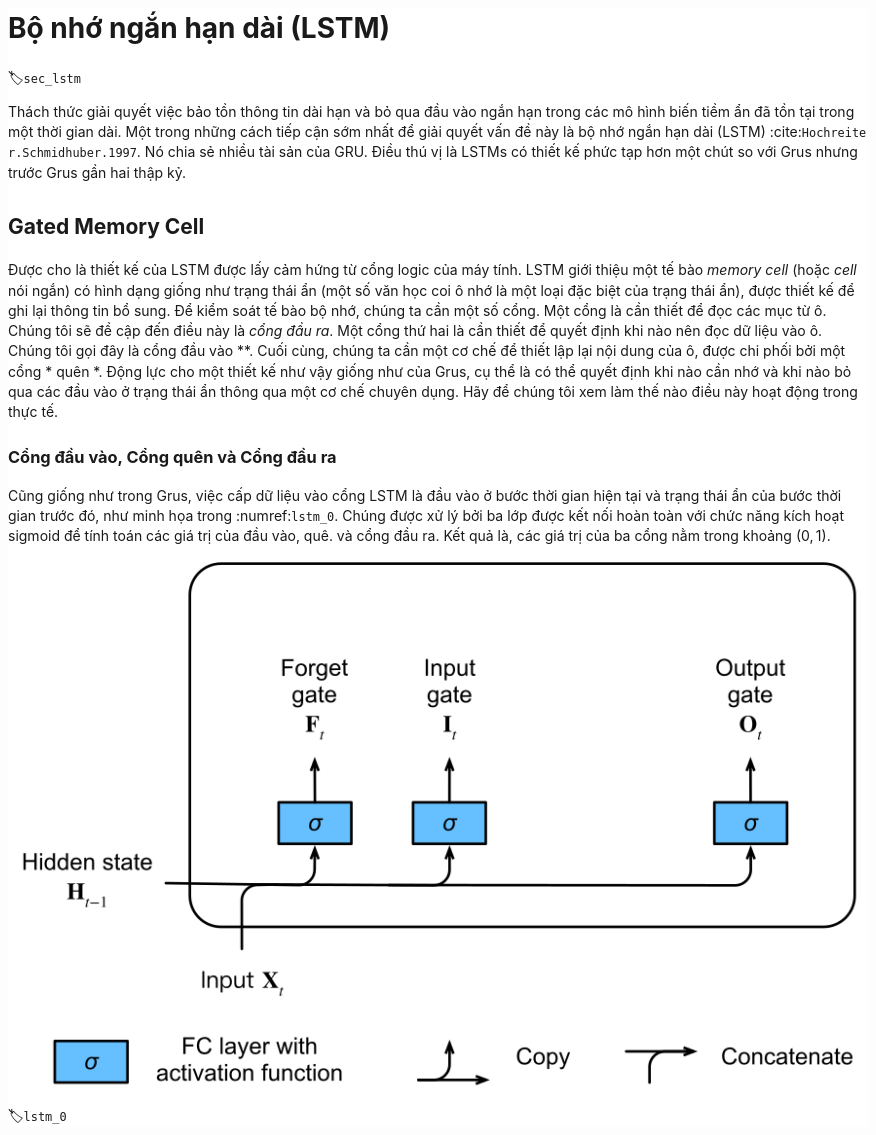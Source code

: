 # Bộ nhớ ngắn hạn dài (LSTM)
:label:`sec_lstm`

Thách thức giải quyết việc bảo tồn thông tin dài hạn và bỏ qua đầu vào ngắn hạn trong các mô hình biến tiềm ẩn đã tồn tại trong một thời gian dài. Một trong những cách tiếp cận sớm nhất để giải quyết vấn đề này là bộ nhớ ngắn hạn dài (LSTM) :cite:`Hochreiter.Schmidhuber.1997`. Nó chia sẻ nhiều tài sản của GRU. Điều thú vị là LSTMs có thiết kế phức tạp hơn một chút so với Grus nhưng trước Grus gần hai thập kỷ. 

## Gated Memory Cell

Được cho là thiết kế của LSTM được lấy cảm hứng từ cổng logic của máy tính. LSTM giới thiệu một tế bào *memory cell* (hoặc *cell* nói ngắn) có hình dạng giống như trạng thái ẩn (một số văn học coi ô nhớ là một loại đặc biệt của trạng thái ẩn), được thiết kế để ghi lại thông tin bổ sung. Để kiểm soát tế bào bộ nhớ, chúng ta cần một số cổng. Một cổng là cần thiết để đọc các mục từ ô. Chúng tôi sẽ đề cập đến điều này là
*cổng đầu ra*.
Một cổng thứ hai là cần thiết để quyết định khi nào nên đọc dữ liệu vào ô. Chúng tôi gọi đây là cổng đầu vào **. Cuối cùng, chúng ta cần một cơ chế để thiết lập lại nội dung của ô, được chi phối bởi một cổng * quên *. Động lực cho một thiết kế như vậy giống như của Grus, cụ thể là có thể quyết định khi nào cần nhớ và khi nào bỏ qua các đầu vào ở trạng thái ẩn thông qua một cơ chế chuyên dụng. Hãy để chúng tôi xem làm thế nào điều này hoạt động trong thực tế. 

### Cổng đầu vào, Cổng quên và Cổng đầu ra

Cũng giống như trong Grus, việc cấp dữ liệu vào cổng LSTM là đầu vào ở bước thời gian hiện tại và trạng thái ẩn của bước thời gian trước đó, như minh họa trong :numref:`lstm_0`. Chúng được xử lý bởi ba lớp được kết nối hoàn toàn với chức năng kích hoạt sigmoid để tính toán các giá trị của đầu vào, quê. và cổng đầu ra. Kết quả là, các giá trị của ba cổng nằm trong khoảng $(0, 1)$. 

![Computing the input gate, the forget gate, and the output gate in an LSTM model.](../img/lstm-0.svg)
:label:`lstm_0`
